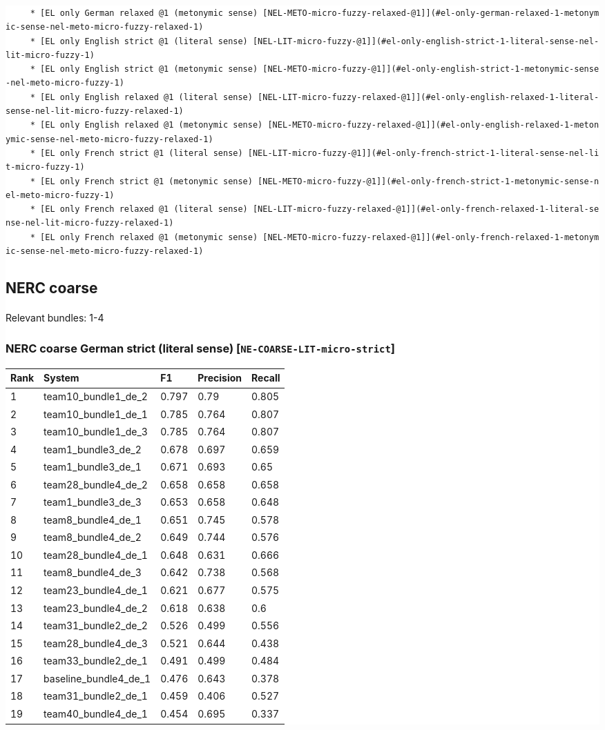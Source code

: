          * [EL only German relaxed @1 (metonymic sense) [NEL-METO-micro-fuzzy-relaxed-@1]](#el-only-german-relaxed-1-metonymic-sense-nel-meto-micro-fuzzy-relaxed-1)
         * [EL only English strict @1 (literal sense) [NEL-LIT-micro-fuzzy-@1]](#el-only-english-strict-1-literal-sense-nel-lit-micro-fuzzy-1)
         * [EL only English strict @1 (metonymic sense) [NEL-METO-micro-fuzzy-@1]](#el-only-english-strict-1-metonymic-sense-nel-meto-micro-fuzzy-1)
         * [EL only English relaxed @1 (literal sense) [NEL-LIT-micro-fuzzy-relaxed-@1]](#el-only-english-relaxed-1-literal-sense-nel-lit-micro-fuzzy-relaxed-1)
         * [EL only English relaxed @1 (metonymic sense) [NEL-METO-micro-fuzzy-relaxed-@1]](#el-only-english-relaxed-1-metonymic-sense-nel-meto-micro-fuzzy-relaxed-1)
         * [EL only French strict @1 (literal sense) [NEL-LIT-micro-fuzzy-@1]](#el-only-french-strict-1-literal-sense-nel-lit-micro-fuzzy-1)
         * [EL only French strict @1 (metonymic sense) [NEL-METO-micro-fuzzy-@1]](#el-only-french-strict-1-metonymic-sense-nel-meto-micro-fuzzy-1)
         * [EL only French relaxed @1 (literal sense) [NEL-LIT-micro-fuzzy-relaxed-@1]](#el-only-french-relaxed-1-literal-sense-nel-lit-micro-fuzzy-relaxed-1)
         * [EL only French relaxed @1 (metonymic sense) [NEL-METO-micro-fuzzy-relaxed-@1]](#el-only-french-relaxed-1-metonymic-sense-nel-meto-micro-fuzzy-relaxed-1)






## NERC coarse

Relevant bundles: 1-4

### NERC coarse German strict (literal sense) \[`NE-COARSE-LIT-micro-strict`\]

| Rank   | System                | F1    | Precision   | Recall   |
|:-------|:----------------------|:------|:------------|:---------|
| 1      | team10_bundle1_de_2   | 0.797 | 0.79        | 0.805    |
| 2      | team10_bundle1_de_1   | 0.785 | 0.764       | 0.807    |
| 3      | team10_bundle1_de_3   | 0.785 | 0.764       | 0.807    |
| 4      | team1_bundle3_de_2    | 0.678 | 0.697       | 0.659    |
| 5      | team1_bundle3_de_1    | 0.671 | 0.693       | 0.65     |
| 6      | team28_bundle4_de_2   | 0.658 | 0.658       | 0.658    |
| 7      | team1_bundle3_de_3    | 0.653 | 0.658       | 0.648    |
| 8      | team8_bundle4_de_1    | 0.651 | 0.745       | 0.578    |
| 9      | team8_bundle4_de_2    | 0.649 | 0.744       | 0.576    |
| 10     | team28_bundle4_de_1   | 0.648 | 0.631       | 0.666    |
| 11     | team8_bundle4_de_3    | 0.642 | 0.738       | 0.568    |
| 12     | team23_bundle4_de_1   | 0.621 | 0.677       | 0.575    |
| 13     | team23_bundle4_de_2   | 0.618 | 0.638       | 0.6      |
| 14     | team31_bundle2_de_2   | 0.526 | 0.499       | 0.556    |
| 15     | team28_bundle4_de_3   | 0.521 | 0.644       | 0.438    |
| 16     | team33_bundle2_de_1   | 0.491 | 0.499       | 0.484    |
| 17     | baseline_bundle4_de_1 | 0.476 | 0.643       | 0.378    |
| 18     | team31_bundle2_de_1   | 0.459 | 0.406       | 0.527    |
| 19     | team40_bundle4_de_1   | 0.454 | 0.695       | 0.337    |
